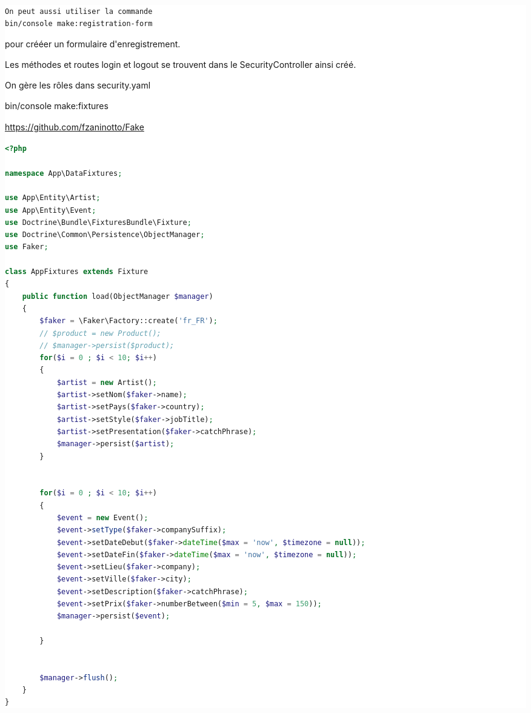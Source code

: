 ```sh
On peut aussi utiliser la commande
bin/console make:registration-form
```

pour crééer un formulaire d'enregistrement.

Les méthodes et routes login et logout se trouvent dans le SecurityController ainsi créé.

On gère les rôles dans security.yaml

bin/console make:fixtures

https://github.com/fzaninotto/Fake

```php
<?php

namespace App\DataFixtures;

use App\Entity\Artist;
use App\Entity\Event;
use Doctrine\Bundle\FixturesBundle\Fixture;
use Doctrine\Common\Persistence\ObjectManager;
use Faker;

class AppFixtures extends Fixture
{
    public function load(ObjectManager $manager)
    {
        $faker = \Faker\Factory::create('fr_FR');
        // $product = new Product();
        // $manager->persist($product);
        for($i = 0 ; $i < 10; $i++)
        {
            $artist = new Artist();
            $artist->setNom($faker->name);
            $artist->setPays($faker->country);
            $artist->setStyle($faker->jobTitle);
            $artist->setPresentation($faker->catchPhrase);
            $manager->persist($artist);
        }


        for($i = 0 ; $i < 10; $i++)
        {
            $event = new Event();
            $event->setType($faker->companySuffix);
            $event->setDateDebut($faker->dateTime($max = 'now', $timezone = null));
            $event->setDateFin($faker->dateTime($max = 'now', $timezone = null));
            $event->setLieu($faker->company);
            $event->setVille($faker->city);
            $event->setDescription($faker->catchPhrase);
            $event->setPrix($faker->numberBetween($min = 5, $max = 150));
            $manager->persist($event);

        }
        

        $manager->flush();
    }
}
```
